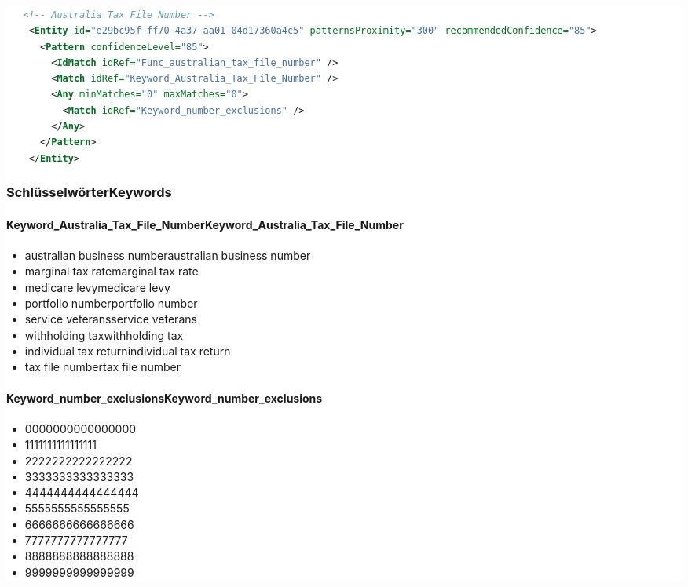```xml
   <!-- Australia Tax File Number -->
    <Entity id="e29bc95f-ff70-4a37-aa01-04d17360a4c5" patternsProximity="300" recommendedConfidence="85">
      <Pattern confidenceLevel="85">
        <IdMatch idRef="Func_australian_tax_file_number" />
        <Match idRef="Keyword_Australia_Tax_File_Number" />
        <Any minMatches="0" maxMatches="0">
          <Match idRef="Keyword_number_exclusions" />
        </Any>
      </Pattern>
    </Entity>
```

### <a name="keywords"></a><span data-ttu-id="2e5c0-417">Schlüsselwörter</span><span class="sxs-lookup"><span data-stu-id="2e5c0-417">Keywords</span></span>

#### <a name="keyword_australia_tax_file_number"></a><span data-ttu-id="2e5c0-418">Keyword_Australia_Tax_File_Number</span><span class="sxs-lookup"><span data-stu-id="2e5c0-418">Keyword_Australia_Tax_File_Number</span></span>

- <span data-ttu-id="2e5c0-419">australian business number</span><span class="sxs-lookup"><span data-stu-id="2e5c0-419">australian business number</span></span>
- <span data-ttu-id="2e5c0-420">marginal tax rate</span><span class="sxs-lookup"><span data-stu-id="2e5c0-420">marginal tax rate</span></span>
- <span data-ttu-id="2e5c0-421">medicare levy</span><span class="sxs-lookup"><span data-stu-id="2e5c0-421">medicare levy</span></span>
- <span data-ttu-id="2e5c0-422">portfolio number</span><span class="sxs-lookup"><span data-stu-id="2e5c0-422">portfolio number</span></span>
- <span data-ttu-id="2e5c0-423">service veterans</span><span class="sxs-lookup"><span data-stu-id="2e5c0-423">service veterans</span></span>
- <span data-ttu-id="2e5c0-424">withholding tax</span><span class="sxs-lookup"><span data-stu-id="2e5c0-424">withholding tax</span></span>
- <span data-ttu-id="2e5c0-425">individual tax return</span><span class="sxs-lookup"><span data-stu-id="2e5c0-425">individual tax return</span></span>
- <span data-ttu-id="2e5c0-426">tax file number</span><span class="sxs-lookup"><span data-stu-id="2e5c0-426">tax file number</span></span>

#### <a name="keyword_number_exclusions"></a><span data-ttu-id="2e5c0-427">Keyword_number_exclusions</span><span class="sxs-lookup"><span data-stu-id="2e5c0-427">Keyword_number_exclusions</span></span>

- <span data-ttu-id="2e5c0-428">00000000</span><span class="sxs-lookup"><span data-stu-id="2e5c0-428">00000000</span></span>
- <span data-ttu-id="2e5c0-429">11111111</span><span class="sxs-lookup"><span data-stu-id="2e5c0-429">11111111</span></span>
- <span data-ttu-id="2e5c0-430">22222222</span><span class="sxs-lookup"><span data-stu-id="2e5c0-430">22222222</span></span>
- <span data-ttu-id="2e5c0-431">33333333</span><span class="sxs-lookup"><span data-stu-id="2e5c0-431">33333333</span></span>
- <span data-ttu-id="2e5c0-432">44444444</span><span class="sxs-lookup"><span data-stu-id="2e5c0-432">44444444</span></span>
- <span data-ttu-id="2e5c0-433">55555555</span><span class="sxs-lookup"><span data-stu-id="2e5c0-433">55555555</span></span>
- <span data-ttu-id="2e5c0-434">66666666</span><span class="sxs-lookup"><span data-stu-id="2e5c0-434">66666666</span></span>
- <span data-ttu-id="2e5c0-435">77777777</span><span class="sxs-lookup"><span data-stu-id="2e5c0-435">77777777</span></span>
- <span data-ttu-id="2e5c0-436">88888888</span><span class="sxs-lookup"><span data-stu-id="2e5c0-436">88888888</span></span>
- <span data-ttu-id="2e5c0-437">99999999</span><span class="sxs-lookup"><span data-stu-id="2e5c0-437">99999999</span></span>